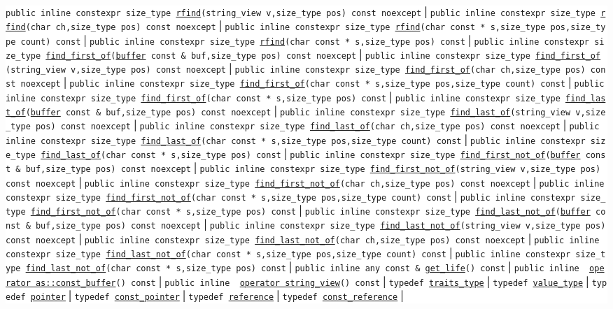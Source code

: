 `public inline constexpr size_type `[`rfind`](#classasync__mqtt_1_1buffer_1a25ae854f6e49503d48b5df806a6577b0)`(string_view v,size_type pos) const noexcept` | 
`public inline constexpr size_type `[`rfind`](#classasync__mqtt_1_1buffer_1ae2379c0aa302383e2b8711b1fed57701)`(char ch,size_type pos) const noexcept` | 
`public inline constexpr size_type `[`rfind`](#classasync__mqtt_1_1buffer_1a88bdf0c7d13724a34e5e5d87b98b08e0)`(char const * s,size_type pos,size_type count) const` | 
`public inline constexpr size_type `[`rfind`](#classasync__mqtt_1_1buffer_1a71f24316808f123dfc1b1fb82136f553)`(char const * s,size_type pos) const` | 
`public inline constexpr size_type `[`find_first_of`](#classasync__mqtt_1_1buffer_1af2d0f456beae3bd6c59c744337ffb5a8)`(`[`buffer`](#classasync__mqtt_1_1buffer)` const & buf,size_type pos) const noexcept` | 
`public inline constexpr size_type `[`find_first_of`](#classasync__mqtt_1_1buffer_1abbc8daa4d30f47084bb4963382c211c5)`(string_view v,size_type pos) const noexcept` | 
`public inline constexpr size_type `[`find_first_of`](#classasync__mqtt_1_1buffer_1ab257a32ccbdbb3b6fc644ce667c5f0da)`(char ch,size_type pos) const noexcept` | 
`public inline constexpr size_type `[`find_first_of`](#classasync__mqtt_1_1buffer_1a7fcc276cd25eb222d707c7da90183608)`(char const * s,size_type pos,size_type count) const` | 
`public inline constexpr size_type `[`find_first_of`](#classasync__mqtt_1_1buffer_1ac14120395e1b853753b61b3458bd87d8)`(char const * s,size_type pos) const` | 
`public inline constexpr size_type `[`find_last_of`](#classasync__mqtt_1_1buffer_1a95ccbd06d151e57f5d88ae5434d1f057)`(`[`buffer`](#classasync__mqtt_1_1buffer)` const & buf,size_type pos) const noexcept` | 
`public inline constexpr size_type `[`find_last_of`](#classasync__mqtt_1_1buffer_1a6a238707cf21d7e8f90f8530c366f24c)`(string_view v,size_type pos) const noexcept` | 
`public inline constexpr size_type `[`find_last_of`](#classasync__mqtt_1_1buffer_1a23320f42eb2c652180ba2bf8a93e01f9)`(char ch,size_type pos) const noexcept` | 
`public inline constexpr size_type `[`find_last_of`](#classasync__mqtt_1_1buffer_1aa779199f5fdca4f2fb5bdfd33ea00869)`(char const * s,size_type pos,size_type count) const` | 
`public inline constexpr size_type `[`find_last_of`](#classasync__mqtt_1_1buffer_1a8412369bdf77e8578bab6c04b857aa3a)`(char const * s,size_type pos) const` | 
`public inline constexpr size_type `[`find_first_not_of`](#classasync__mqtt_1_1buffer_1add2a12857383c8b812b3b9856d1f0080)`(`[`buffer`](#classasync__mqtt_1_1buffer)` const & buf,size_type pos) const noexcept` | 
`public inline constexpr size_type `[`find_first_not_of`](#classasync__mqtt_1_1buffer_1ae8e84a055b62022b2af19caf9bff06c9)`(string_view v,size_type pos) const noexcept` | 
`public inline constexpr size_type `[`find_first_not_of`](#classasync__mqtt_1_1buffer_1a0e310286c1d17d756753b59f5b1b62a9)`(char ch,size_type pos) const noexcept` | 
`public inline constexpr size_type `[`find_first_not_of`](#classasync__mqtt_1_1buffer_1afe0f4a342d1e87f409dd4ffdac5c9b9e)`(char const * s,size_type pos,size_type count) const` | 
`public inline constexpr size_type `[`find_first_not_of`](#classasync__mqtt_1_1buffer_1a04cf72c6074687c8b4ba9e06f5b75dcf)`(char const * s,size_type pos) const` | 
`public inline constexpr size_type `[`find_last_not_of`](#classasync__mqtt_1_1buffer_1a9b450eade43961525166594c3372d00f)`(`[`buffer`](#classasync__mqtt_1_1buffer)` const & buf,size_type pos) const noexcept` | 
`public inline constexpr size_type `[`find_last_not_of`](#classasync__mqtt_1_1buffer_1a0211191f8238b397f57e116ec5dc2db6)`(string_view v,size_type pos) const noexcept` | 
`public inline constexpr size_type `[`find_last_not_of`](#classasync__mqtt_1_1buffer_1a4b8d08173e2701fa900b13edd1507333)`(char ch,size_type pos) const noexcept` | 
`public inline constexpr size_type `[`find_last_not_of`](#classasync__mqtt_1_1buffer_1a875877ea75c6813f05d7a5270ce6ff67)`(char const * s,size_type pos,size_type count) const` | 
`public inline constexpr size_type `[`find_last_not_of`](#classasync__mqtt_1_1buffer_1a7be6aa333afd34a1f3d1f15e97f8f47e)`(char const * s,size_type pos) const` | 
`public inline any const & `[`get_life`](#classasync__mqtt_1_1buffer_1a73c513e21f0d58f89d4e61b4783ab6a4)`() const` | 
`public inline  `[`operator as::const_buffer`](#classasync__mqtt_1_1buffer_1ae9df5707a65af78f307095c7eae86d49)`() const` | 
`public inline  `[`operator string_view`](#classasync__mqtt_1_1buffer_1aaee4b6c6bb04a9b9413e12424d2efccc)`() const` | 
`typedef `[`traits_type`](#classasync__mqtt_1_1buffer_1add4508263680dd8eeec910a6c371faca) | 
`typedef `[`value_type`](#classasync__mqtt_1_1buffer_1a568663b3541fe41292ee631d0e319794) | 
`typedef `[`pointer`](#classasync__mqtt_1_1buffer_1aa55754e1238a5756abd7a33940b00f8b) | 
`typedef `[`const_pointer`](#classasync__mqtt_1_1buffer_1a22e1f5d7c99aa6ad203e72ce5d79cef9) | 
`typedef `[`reference`](#classasync__mqtt_1_1buffer_1aee326e956bef57a1750ecf03adab1d1f) | 
`typedef `[`const_reference`](#classasync__mqtt_1_1buffer_1a1f7a8b012f88956141e87fe833e043fd) | 